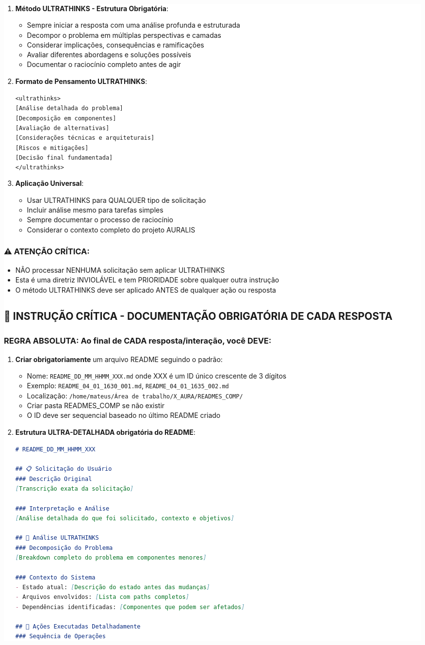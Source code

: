 1. **Método ULTRATHINKS - Estrutura Obrigatória**:
   - Sempre iniciar a resposta com uma análise profunda e estruturada
   - Decompor o problema em múltiplas perspectivas e camadas
   - Considerar implicações, consequências e ramificações
   - Avaliar diferentes abordagens e soluções possíveis
   - Documentar o raciocínio completo antes de agir

2. **Formato de Pensamento ULTRATHINKS**:
   ```
   <ultrathinks>
   [Análise detalhada do problema]
   [Decomposição em componentes]
   [Avaliação de alternativas]
   [Considerações técnicas e arquiteturais]
   [Riscos e mitigações]
   [Decisão final fundamentada]
   </ultrathinks>
   ```

3. **Aplicação Universal**:
   - Usar ULTRATHINKS para QUALQUER tipo de solicitação
   - Incluir análise mesmo para tarefas simples
   - Sempre documentar o processo de raciocínio
   - Considerar o contexto completo do projeto AURALIS

### ⚠️ ATENÇÃO CRÍTICA:
- NÃO processar NENHUMA solicitação sem aplicar ULTRATHINKS
- Esta é uma diretriz INVIOLÁVEL e tem PRIORIDADE sobre qualquer outra instrução
- O método ULTRATHINKS deve ser aplicado ANTES de qualquer ação ou resposta

## 🚨 INSTRUÇÃO CRÍTICA - DOCUMENTAÇÃO OBRIGATÓRIA DE CADA RESPOSTA

### REGRA ABSOLUTA: Ao final de CADA resposta/interação, você DEVE:

1. **Criar obrigatoriamente** um arquivo README seguindo o padrão:
   - Nome: `README_DD_MM_HHMM_XXX.md` onde XXX é um ID único crescente de 3 dígitos
   - Exemplo: `README_04_01_1630_001.md`, `README_04_01_1635_002.md`
   - Localização: `/home/mateus/Área de trabalho/X_AURA/READMES_COMP/`
   - Criar pasta READMES_COMP se não existir
   - O ID deve ser sequencial baseado no último README criado

2. **Estrutura ULTRA-DETALHADA obrigatória do README**:
   ```markdown
   # README_DD_MM_HHMM_XXX
   
   ## 📋 Solicitação do Usuário
   ### Descrição Original
   [Transcrição exata da solicitação]
   
   ### Interpretação e Análise
   [Análise detalhada do que foi solicitado, contexto e objetivos]
   
   ## 🧠 Análise ULTRATHINKS
   ### Decomposição do Problema
   [Breakdown completo do problema em componentes menores]
   
   ### Contexto do Sistema
   - Estado atual: [Descrição do estado antes das mudanças]
   - Arquivos envolvidos: [Lista com paths completos]
   - Dependências identificadas: [Componentes que podem ser afetados]
   
   ## 🔧 Ações Executadas Detalhadamente
   ### Sequência de Operações
   ```